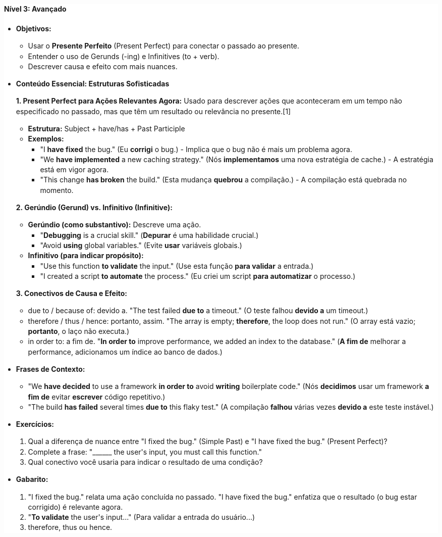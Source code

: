 #### **Nível 3: Avançado**

*   **Objetivos:**
    *   Usar o **Presente Perfeito** (Present Perfect) para conectar o passado ao presente.
    *   Entender o uso de Gerunds (-ing) e Infinitives (to + verb).
    *   Descrever causa e efeito com mais nuances.

*   **Conteúdo Essencial: Estruturas Sofisticadas**

    **1. Present Perfect para Ações Relevantes Agora:**
    Usado para descrever ações que aconteceram em um tempo não especificado no passado, mas que têm um resultado ou relevância no presente.[1]

    *   **Estrutura:** Subject + have/has + Past Participle
    *   **Exemplos:**
        *   "I **have fixed** the bug." (Eu **corrigi** o bug.) - Implica que o bug não é mais um problema agora.
        *   "We **have implemented** a new caching strategy." (Nós **implementamos** uma nova estratégia de cache.) - A estratégia está em vigor agora.
        *   "This change **has broken** the build." (Esta mudança **quebrou** a compilação.) - A compilação está quebrada no momento.

    **2. Gerúndio (Gerund) vs. Infinitivo (Infinitive):**
    *   **Gerúndio (como substantivo):** Descreve uma ação.
        *   "**Debugging** is a crucial skill." (**Depurar** é uma habilidade crucial.)
        *   "Avoid **using** global variables." (Evite **usar** variáveis globais.)
    *   **Infinitivo (para indicar propósito):**
        *   "Use this function **to validate** the input." (Use esta função **para validar** a entrada.)
        *   "I created a script **to automate** the process." (Eu criei um script **para automatizar** o processo.)

    **3. Conectivos de Causa e Efeito:**
    *   due to / because of: devido a. "The test failed **due to** a timeout." (O teste falhou **devido a** um timeout.)
    *   therefore / thus / hence: portanto, assim. "The array is empty; **therefore**, the loop does not run." (O array está vazio; **portanto**, o laço não executa.)
    *   in order to: a fim de. "**In order to** improve performance, we added an index to the database." (**A fim de** melhorar a performance, adicionamos um índice ao banco de dados.)

*   **Frases de Contexto:**
    *   "We **have decided** to use a framework **in order to** avoid **writing** boilerplate code." (Nós **decidimos** usar um framework **a fim de** evitar **escrever** código repetitivo.)
    *   "The build **has failed** several times **due to** this flaky test." (A compilação **falhou** várias vezes **devido a** este teste instável.)

*   **Exercícios:**
    1.  Qual a diferença de nuance entre "I fixed the bug." (Simple Past) e "I have fixed the bug." (Present Perfect)?
    2.  Complete a frase: "______ the user's input, you must call this function."
    3.  Qual conectivo você usaria para indicar o resultado de uma condição?

*   **Gabarito:**
    1.  "I fixed the bug." relata uma ação concluída no passado. "I have fixed the bug." enfatiza que o resultado (o bug estar corrigido) é relevante agora.
    2.  "**To validate** the user's input..." (Para validar a entrada do usuário...)
    3.  therefore, thus ou hence.
